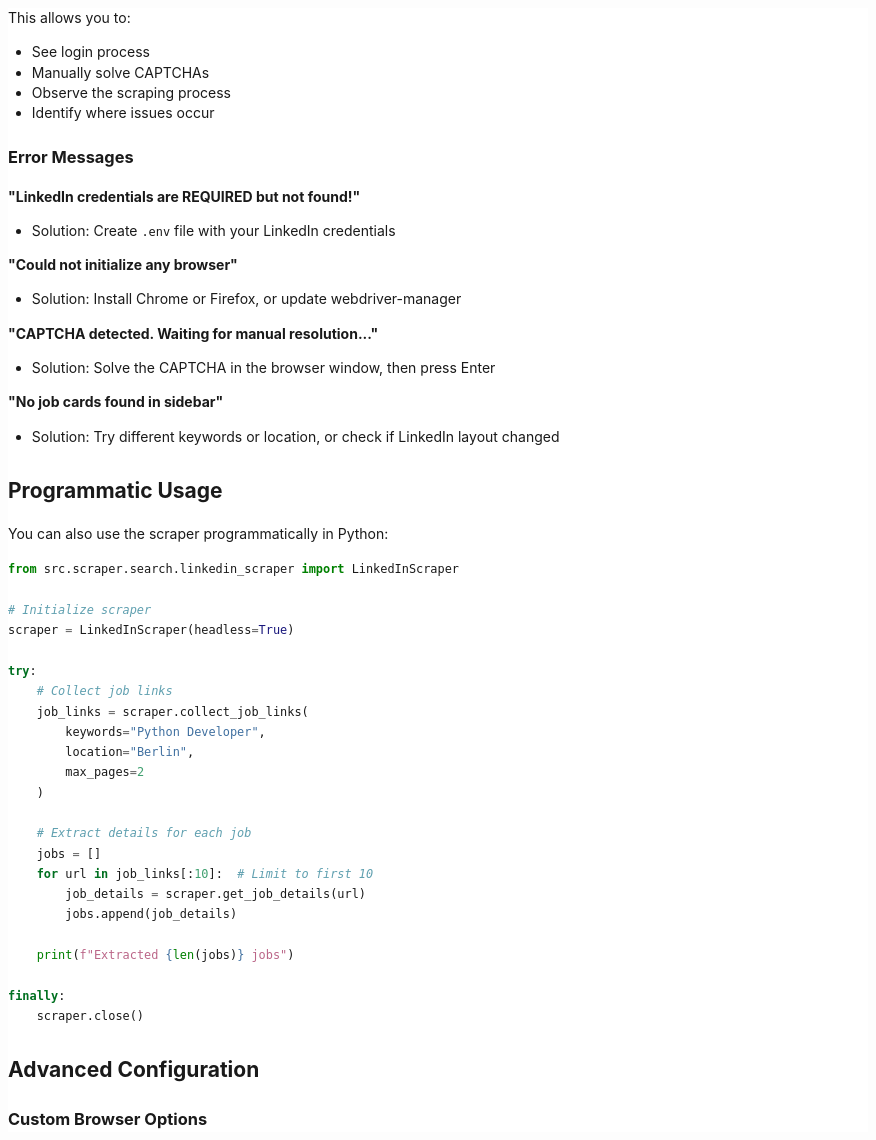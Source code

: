 This allows you to:
- See login process
- Manually solve CAPTCHAs
- Observe the scraping process
- Identify where issues occur

### Error Messages

**"LinkedIn credentials are REQUIRED but not found!"**
- Solution: Create `.env` file with your LinkedIn credentials

**"Could not initialize any browser"**
- Solution: Install Chrome or Firefox, or update webdriver-manager

**"CAPTCHA detected. Waiting for manual resolution..."**
- Solution: Solve the CAPTCHA in the browser window, then press Enter

**"No job cards found in sidebar"**
- Solution: Try different keywords or location, or check if LinkedIn layout changed

## Programmatic Usage

You can also use the scraper programmatically in Python:

```python
from src.scraper.search.linkedin_scraper import LinkedInScraper

# Initialize scraper
scraper = LinkedInScraper(headless=True)

try:
    # Collect job links
    job_links = scraper.collect_job_links(
        keywords="Python Developer",
        location="Berlin",
        max_pages=2
    )
    
    # Extract details for each job
    jobs = []
    for url in job_links[:10]:  # Limit to first 10
        job_details = scraper.get_job_details(url)
        jobs.append(job_details)
    
    print(f"Extracted {len(jobs)} jobs")

finally:
    scraper.close()
```

## Advanced Configuration

### Custom Browser Options
